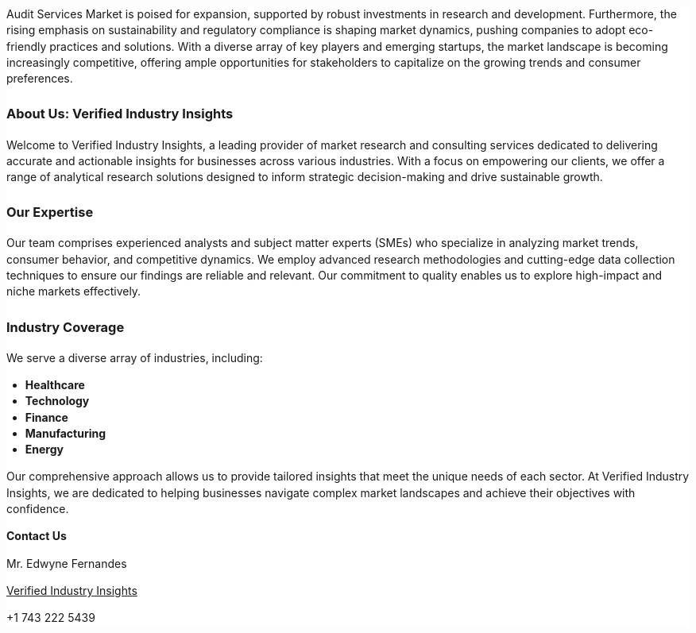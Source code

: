 Audit Services Market is poised for expansion, supported by robust investments in research and development. Furthermore, the rising emphasis on sustainability and regulatory compliance is shaping market dynamics, pushing companies to adopt eco-friendly practices and solutions. With a diverse array of key players and emerging startups, the market landscape is becoming increasingly competitive, offering ample opportunities for stakeholders to capitalize on the growing trends and consumer preferences.</p><h3>About Us: Verified Industry Insights</h3><p>Welcome to Verified Industry Insights, a leading provider of market research and consulting services dedicated to delivering accurate and actionable insights for businesses across various industries. With a focus on empowering our clients, we offer a range of analytical research solutions designed to inform strategic decision-making and drive sustainable growth.</p><h3>Our Expertise</h3><p>Our team comprises experienced analysts and subject matter experts (SMEs) who specialize in analyzing market trends, consumer behavior, and competitive dynamics. We employ advanced research methodologies and cutting-edge data collection techniques to ensure our findings are reliable and relevant. Our commitment to quality enables us to explore high-impact and niche markets effectively.</p><h3>Industry Coverage</h3><p>We serve a diverse array of industries, including:</p><ul><li><strong>Healthcare</strong></li><li><strong>Technology</strong></li><li><strong>Finance</strong></li><li><strong>Manufacturing</strong></li><li><strong>Energy</strong></li></ul><p>Our comprehensive approach allows us to provide tailored insights that meet the unique needs of each sector. At Verified Industry Insights, we are dedicated to helping businesses navigate complex market landscapes and achieve their objectives with confidence.</p><p><strong>Contact Us</strong></p><p>Mr. Edwyne Fernandes</p><p><a href="https://www.verifiedindustryinsights.com/">Verified Industry Insights</a></p><p>+1 743 222 5439</p>
